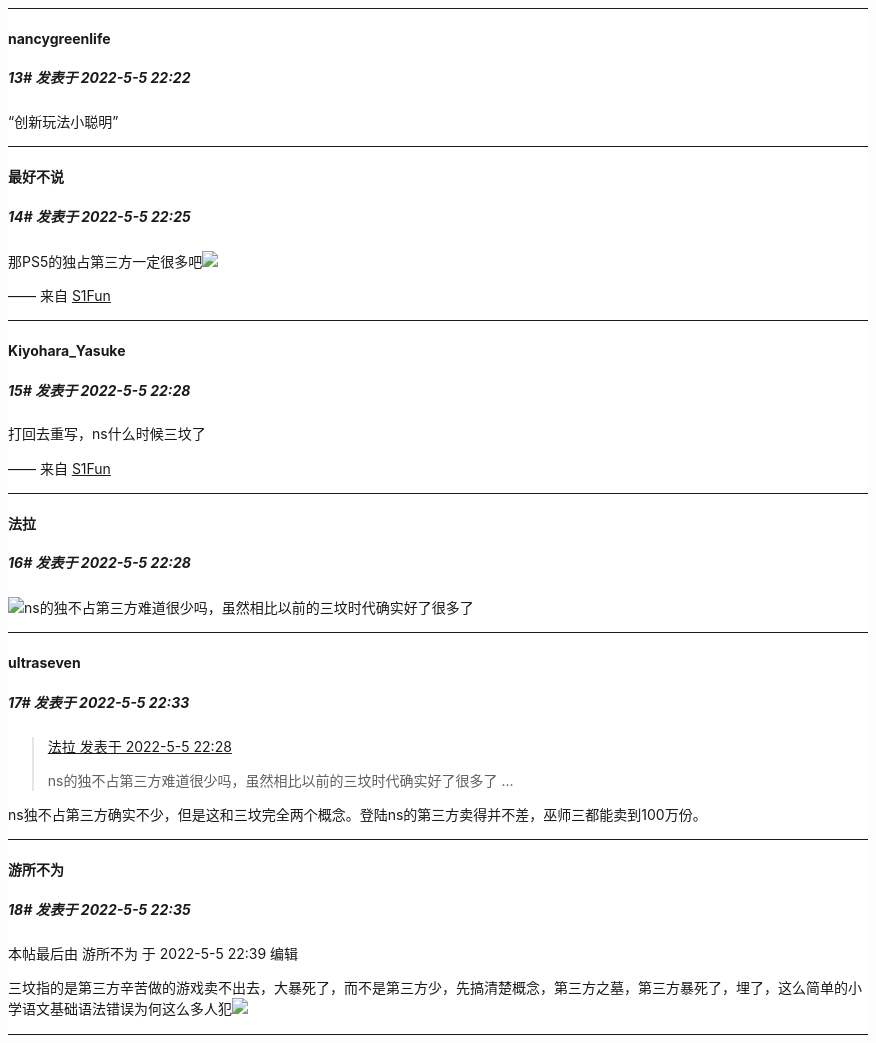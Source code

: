 *****

####  nancygreenlife  
##### 13#       发表于 2022-5-5 22:22

“创新玩法小聪明”

*****

####  最好不说  
##### 14#       发表于 2022-5-5 22:25

那PS5的独占第三方一定很多吧<img src="https://static.saraba1st.com/image/smiley/face2017/037.png" referrerpolicy="no-referrer">

—— 来自 [S1Fun](https://s1fun.koalcat.com)

*****

####  Kiyohara_Yasuke  
##### 15#       发表于 2022-5-5 22:28

打回去重写，ns什么时候三坟了

—— 来自 [S1Fun](https://s1fun.koalcat.com)

*****

####  法拉  
##### 16#       发表于 2022-5-5 22:28

<img src="https://static.saraba1st.com/image/smiley/face2017/067.png" referrerpolicy="no-referrer">ns的独不占第三方难道很少吗，虽然相比以前的三坟时代确实好了很多了

*****

####  ultraseven  
##### 17#       发表于 2022-5-5 22:33

<blockquote><a href="httphttps://bbs.saraba1st.com/2b/forum.php?mod=redirect&amp;goto=findpost&amp;pid=55708228&amp;ptid=2068043" target="_blank">法拉 发表于 2022-5-5 22:28</a>

ns的独不占第三方难道很少吗，虽然相比以前的三坟时代确实好了很多了 ...</blockquote>
ns独不占第三方确实不少，但是这和三坟完全两个概念。登陆ns的第三方卖得并不差，巫师三都能卖到100万份。

*****

####  游所不为  
##### 18#       发表于 2022-5-5 22:35

 本帖最后由 游所不为 于 2022-5-5 22:39 编辑 

三坟指的是第三方辛苦做的游戏卖不出去，大暴死了，而不是第三方少，先搞清楚概念，第三方之墓，第三方暴死了，埋了，这么简单的小学语文基础语法错误为何这么多人犯<img src="https://static.saraba1st.com/image/smiley/face2017/067.png" referrerpolicy="no-referrer">

*****

